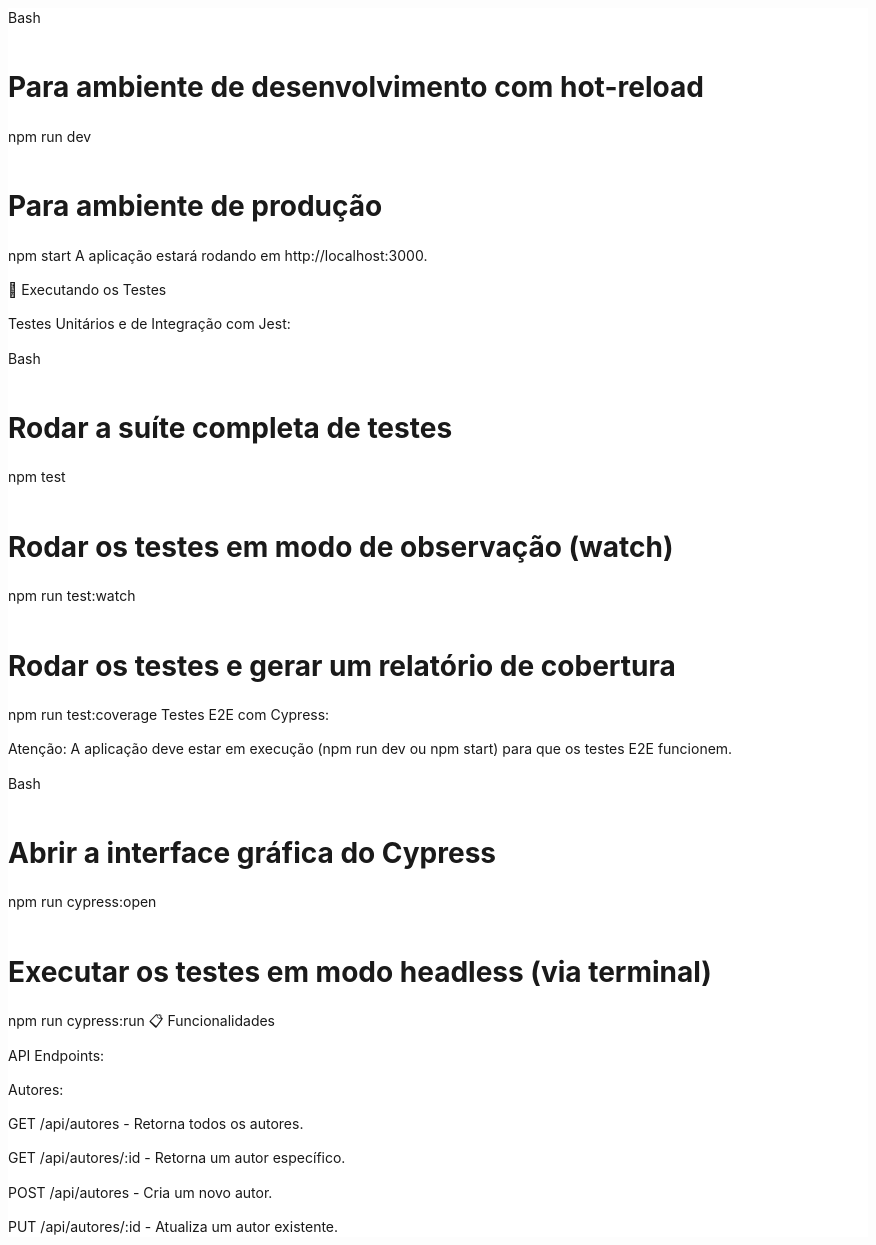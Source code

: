 Bash

# Para ambiente de desenvolvimento com hot-reload
npm run dev

# Para ambiente de produção
npm start
A aplicação estará rodando em http://localhost:3000.

🧪 Executando os Testes

Testes Unitários e de Integração com Jest:

Bash

# Rodar a suíte completa de testes
npm test

# Rodar os testes em modo de observação (watch)
npm run test:watch

# Rodar os testes e gerar um relatório de cobertura
npm run test:coverage
Testes E2E com Cypress:

Atenção: A aplicação deve estar em execução (npm run dev ou npm start) para que os testes E2E funcionem.

Bash

# Abrir a interface gráfica do Cypress
npm run cypress:open

# Executar os testes em modo headless (via terminal)
npm run cypress:run
📋 Funcionalidades

API Endpoints:

Autores:

GET /api/autores - Retorna todos os autores.

GET /api/autores/:id - Retorna um autor específico.

POST /api/autores - Cria um novo autor.

PUT /api/autores/:id - Atualiza um autor existente.
